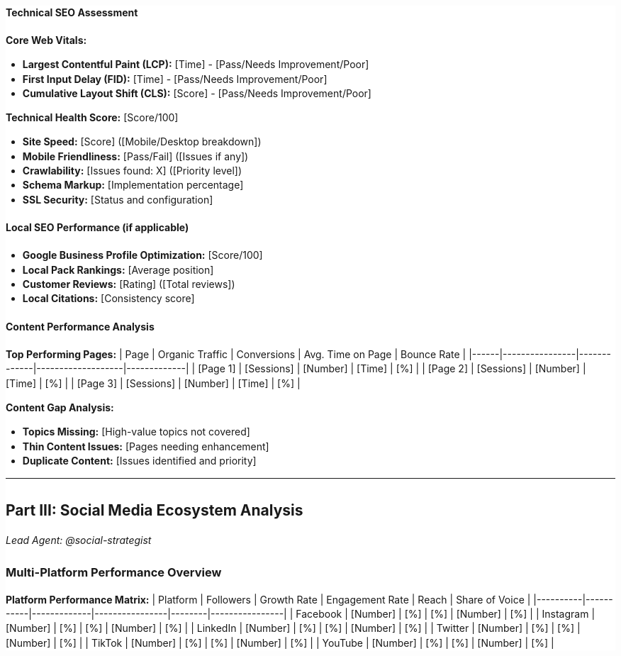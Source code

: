#### Technical SEO Assessment
**Core Web Vitals:**
- **Largest Contentful Paint (LCP):** [Time] - [Pass/Needs Improvement/Poor]
- **First Input Delay (FID):** [Time] - [Pass/Needs Improvement/Poor]
- **Cumulative Layout Shift (CLS):** [Score] - [Pass/Needs Improvement/Poor]

**Technical Health Score:** [Score/100]
- **Site Speed:** [Score] ([Mobile/Desktop breakdown])
- **Mobile Friendliness:** [Pass/Fail] ([Issues if any])
- **Crawlability:** [Issues found: X] ([Priority level])
- **Schema Markup:** [Implementation percentage]
- **SSL Security:** [Status and configuration]

#### Local SEO Performance (if applicable)
- **Google Business Profile Optimization:** [Score/100]
- **Local Pack Rankings:** [Average position]
- **Customer Reviews:** [Rating] ([Total reviews])
- **Local Citations:** [Consistency score]

#### Content Performance Analysis
**Top Performing Pages:**
| Page | Organic Traffic | Conversions | Avg. Time on Page | Bounce Rate |
|------|----------------|-------------|-------------------|-------------|
| [Page 1] | [Sessions] | [Number] | [Time] | [%] |
| [Page 2] | [Sessions] | [Number] | [Time] | [%] |
| [Page 3] | [Sessions] | [Number] | [Time] | [%] |

**Content Gap Analysis:**
- **Topics Missing:** [High-value topics not covered]
- **Thin Content Issues:** [Pages needing enhancement]
- **Duplicate Content:** [Issues identified and priority]

---

## Part III: Social Media Ecosystem Analysis
*Lead Agent: @social-strategist*

### Multi-Platform Performance Overview
**Platform Performance Matrix:**
| Platform | Followers | Growth Rate | Engagement Rate | Reach | Share of Voice |
|----------|-----------|-------------|----------------|--------|----------------|
| Facebook | [Number] | [%] | [%] | [Number] | [%] |
| Instagram | [Number] | [%] | [%] | [Number] | [%] |
| LinkedIn | [Number] | [%] | [%] | [Number] | [%] |
| Twitter | [Number] | [%] | [%] | [Number] | [%] |
| TikTok | [Number] | [%] | [%] | [Number] | [%] |
| YouTube | [Number] | [%] | [%] | [Number] | [%] |
